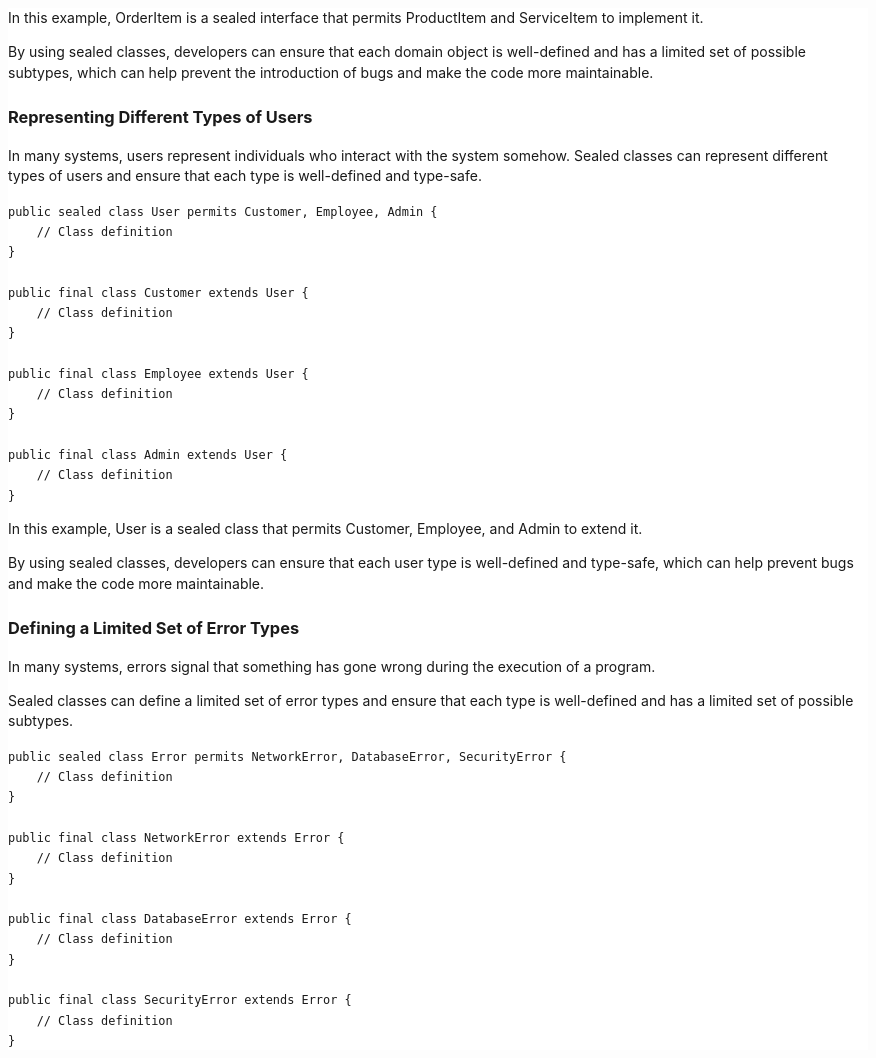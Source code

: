 In this example, OrderItem is a sealed interface that permits ProductItem and ServiceItem to implement it.

By using sealed classes, developers can ensure that each domain object is well-defined and has a limited set of possible subtypes, which can help prevent the introduction of bugs and make the code more maintainable.

### Representing Different Types of Users

In many systems, users represent individuals who interact with the system somehow. Sealed classes can represent different types of users and ensure that each type is well-defined and type-safe.

```
public sealed class User permits Customer, Employee, Admin {
    // Class definition
}

public final class Customer extends User {
    // Class definition
}

public final class Employee extends User {
    // Class definition
}

public final class Admin extends User {
    // Class definition
}
```

In this example, User is a sealed class that permits Customer, Employee, and Admin to extend it.

By using sealed classes, developers can ensure that each user type is well-defined and type-safe, which can help prevent bugs and make the code more maintainable.

### Defining a Limited Set of Error Types

In many systems, errors signal that something has gone wrong during the execution of a program.

Sealed classes can define a limited set of error types and ensure that each type is well-defined and has a limited set of possible subtypes.

```
public sealed class Error permits NetworkError, DatabaseError, SecurityError {
    // Class definition
}

public final class NetworkError extends Error {
    // Class definition
}

public final class DatabaseError extends Error {
    // Class definition
}

public final class SecurityError extends Error {
    // Class definition
}
```
